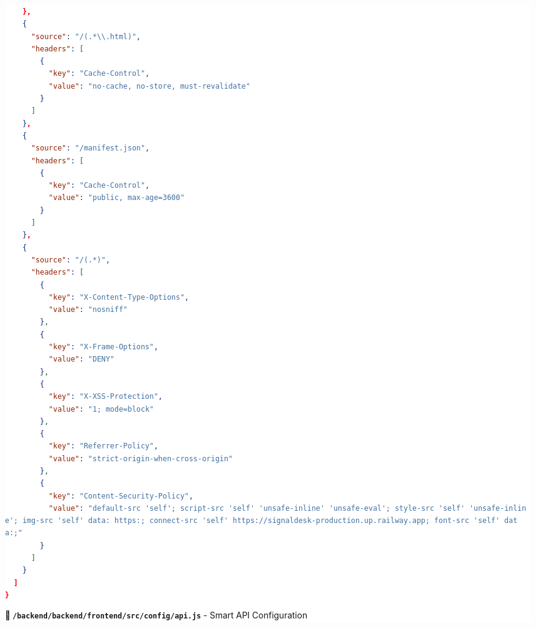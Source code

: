 ```json
    },
    {
      "source": "/(.*\\.html)",
      "headers": [
        {
          "key": "Cache-Control",
          "value": "no-cache, no-store, must-revalidate"
        }
      ]
    },
    {
      "source": "/manifest.json",
      "headers": [
        {
          "key": "Cache-Control",
          "value": "public, max-age=3600"
        }
      ]
    },
    {
      "source": "/(.*)",
      "headers": [
        {
          "key": "X-Content-Type-Options",
          "value": "nosniff"
        },
        {
          "key": "X-Frame-Options",
          "value": "DENY"
        },
        {
          "key": "X-XSS-Protection",
          "value": "1; mode=block"
        },
        {
          "key": "Referrer-Policy",
          "value": "strict-origin-when-cross-origin"
        },
        {
          "key": "Content-Security-Policy",
          "value": "default-src 'self'; script-src 'self' 'unsafe-inline' 'unsafe-eval'; style-src 'self' 'unsafe-inline'; img-src 'self' data: https:; connect-src 'self' https://signaldesk-production.up.railway.app; font-src 'self' data:;"
        }
      ]
    }
  ]
}
```

**📁 `/backend/backend/frontend/src/config/api.js`** - Smart API Configuration
